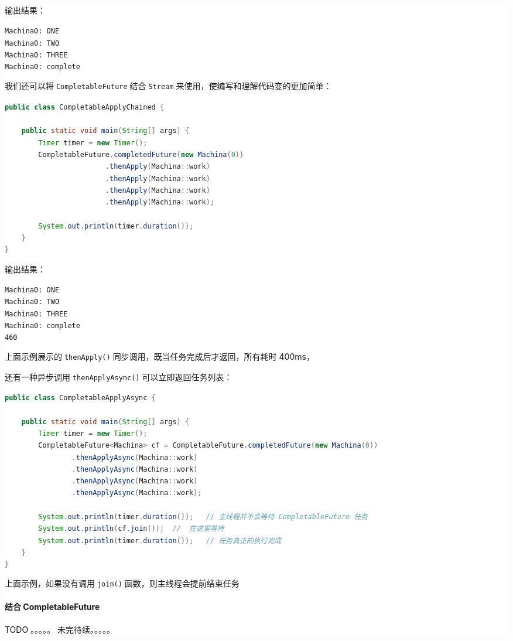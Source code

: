 输出结果：

```sh
Machina0: ONE
Machina0: TWO
Machina0: THREE
Machina0: complete
```

我们还可以将 `CompletableFuture` 结合 `Stream` 来使用，使编写和理解代码变的更加简单：

```java
public class CompletableApplyChained {

    public static void main(String[] args) {
        Timer timer = new Timer();
        CompletableFuture.completedFuture(new Machina(0))
                        .thenApply(Machina::work)
                        .thenApply(Machina::work)
                        .thenApply(Machina::work)
                        .thenApply(Machina::work);
        
        System.out.println(timer.duration());
    }
}
```

输出结果：

```sh
Machina0: ONE
Machina0: TWO
Machina0: THREE
Machina0: complete
460
```

上面示例展示的 `thenApply()` 同步调用，既当任务完成后才返回，所有耗时 400ms，

还有一种异步调用 `thenApplyAsync()` 可以立即返回任务列表：

```java
public class CompletableApplyAsync {

    public static void main(String[] args) {
        Timer timer = new Timer();
        CompletableFuture<Machina> cf = CompletableFuture.completedFuture(new Machina(0))
                .thenApplyAsync(Machina::work)
                .thenApplyAsync(Machina::work)
                .thenApplyAsync(Machina::work)
                .thenApplyAsync(Machina::work);

        System.out.println(timer.duration());   // 主线程并不会等待 CompletableFuture 任务
        System.out.println(cf.join());  //  在这里等待
        System.out.println(timer.duration());   // 任务真正的执行完成
    }
}
```

上面示例，如果没有调用 `join()` 函数，则主线程会提前结束任务



#### 结合 CompletableFuture

TODO 。。。。。 未完待续。。。。。
